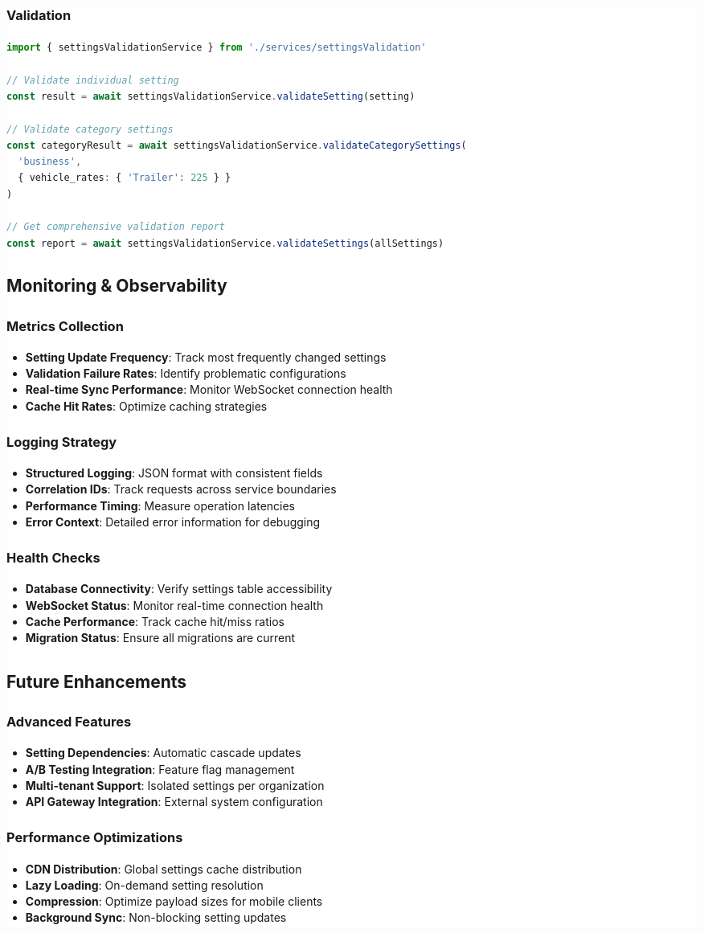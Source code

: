 ### Validation

```typescript
import { settingsValidationService } from './services/settingsValidation'

// Validate individual setting
const result = await settingsValidationService.validateSetting(setting)

// Validate category settings
const categoryResult = await settingsValidationService.validateCategorySettings(
  'business',
  { vehicle_rates: { 'Trailer': 225 } }
)

// Get comprehensive validation report
const report = await settingsValidationService.validateSettings(allSettings)
```

## Monitoring & Observability

### Metrics Collection
- **Setting Update Frequency**: Track most frequently changed settings
- **Validation Failure Rates**: Identify problematic configurations
- **Real-time Sync Performance**: Monitor WebSocket connection health
- **Cache Hit Rates**: Optimize caching strategies

### Logging Strategy
- **Structured Logging**: JSON format with consistent fields
- **Correlation IDs**: Track requests across service boundaries
- **Performance Timing**: Measure operation latencies
- **Error Context**: Detailed error information for debugging

### Health Checks
- **Database Connectivity**: Verify settings table accessibility
- **WebSocket Status**: Monitor real-time connection health
- **Cache Performance**: Track cache hit/miss ratios
- **Migration Status**: Ensure all migrations are current

## Future Enhancements

### Advanced Features
- **Setting Dependencies**: Automatic cascade updates
- **A/B Testing Integration**: Feature flag management
- **Multi-tenant Support**: Isolated settings per organization
- **API Gateway Integration**: External system configuration

### Performance Optimizations
- **CDN Distribution**: Global settings cache distribution
- **Lazy Loading**: On-demand setting resolution
- **Compression**: Optimize payload sizes for mobile clients
- **Background Sync**: Non-blocking setting updates
